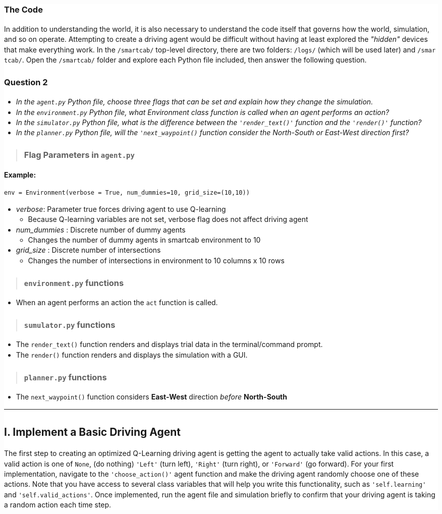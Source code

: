 


### The Code
In addition to understanding the world, it is also necessary to understand the code itself that governs how the world, simulation, and so on operate. Attempting to create a driving agent would be difficult without having at least explored the *"hidden"* devices that make everything work. In the `/smartcab/` top-level directory, there are two folders: `/logs/` (which will be used later) and `/smartcab/`. Open the `/smartcab/` folder and explore each Python file included, then answer the following question.

### Question 2
- *In the *`agent.py`* Python file, choose three flags that can be set and explain how they change the simulation.*
- *In the *`environment.py`* Python file, what Environment class function is called when an agent performs an action?*
- *In the *`simulator.py`* Python file, what is the difference between the *`'render_text()'`* function and the *`'render()'`* function?*
- *In the *`planner.py`* Python file, will the *`'next_waypoint()`* function consider the North-South or East-West direction first?*

>### Flag Parameters in `agent.py`
**Example:**
``` 
env = Environment(verbose = True, num_dummies=10, grid_size=(10,10))
```
- _verbose_: Parameter true forces driving agent to use Q-learning
    + Because Q-learning variables are not set, verbose flag does not affect driving agent
- _num\_dummies_ : Discrete number of dummy agents
    + Changes the number of dummy agents in smartcab environment to 10
- _grid\_size_ : Discrete number of intersections
    + Changes the number of intersections in environment to 10 columns x 10 rows


>### `environment.py` functions
- When an agent performs an action the `act` function is called.


>### `sumulator.py` functions
- The `render_text()` function renders and displays trial data in the terminal/command prompt.
- The `render()` function renders and displays the simulation with a GUI.


>### `planner.py` functions
- The `next_waypoint()` function considers **East-West** direction _before_ **North-South**

-----
## I. Implement a Basic Driving Agent

The first step to creating an optimized Q-Learning driving agent is getting the agent to actually take valid actions. In this case, a valid action is one of `None`, (do nothing) `'Left'` (turn left), `'Right'` (turn right), or `'Forward'` (go forward). For your first implementation, navigate to the `'choose_action()'` agent function and make the driving agent randomly choose one of these actions. Note that you have access to several class variables that will help you write this functionality, such as `'self.learning'` and `'self.valid_actions'`. Once implemented, run the agent file and simulation briefly to confirm that your driving agent is taking a random action each time step.
